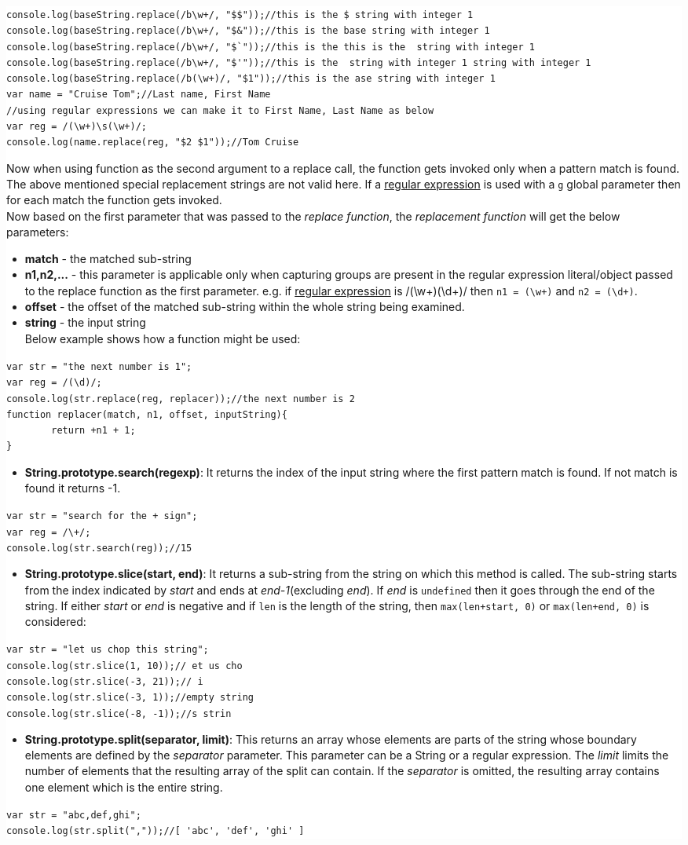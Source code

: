 ```
console.log(baseString.replace(/b\w+/, "$$"));//this is the $ string with integer 1
console.log(baseString.replace(/b\w+/, "$&"));//this is the base string with integer 1
console.log(baseString.replace(/b\w+/, "$`"));//this is the this is the  string with integer 1
console.log(baseString.replace(/b\w+/, "$'"));//this is the  string with integer 1 string with integer 1
console.log(baseString.replace(/b(\w+)/, "$1"));//this is the ase string with integer 1
var name = "Cruise Tom";//Last name, First Name
//using regular expressions we can make it to First Name, Last Name as below
var reg = /(\w+)\s(\w+)/;
console.log(name.replace(reg, "$2 $1"));//Tom Cruise
``` 
Now when using function as the second argument to a replace call, the function gets invoked only when a pattern match is found. The above mentioned special replacement strings are not valid here. If a  [regular expression](https://diganta.hashnode.dev/16-built-in-objects-of-javascriptecmascript-part-iii-ck891r4rs00719as1ft5r7g03)  is used with a `g` global parameter then for each match the function gets invoked.  
Now based on the first parameter that was passed to the *replace function*, the *replacement function* will get the below parameters:  
  - **match** - the matched sub-string  
  - **n1,n2,...** - this parameter is applicable only when capturing groups are present in the regular expression literal/object passed to the replace function as the first parameter. e.g. if  [regular expression](https://diganta.hashnode.dev/16-built-in-objects-of-javascriptecmascript-part-iii-ck891r4rs00719as1ft5r7g03)  is /(\w+)(\d+)/ then `n1 = (\w+)` and `n2 = (\d+)`.  
  - **offset** - the offset of the matched sub-string within the whole string being examined.  
  - **string** - the input string  
Below example shows how a function might be used:  
```
var str = "the next number is 1";
var reg = /(\d)/;
console.log(str.replace(reg, replacer));//the next number is 2
function replacer(match, n1, offset, inputString){
        return +n1 + 1;
}
```
- **String.prototype.search(regexp)**: It returns the index of the input string where the first pattern match is found. If not match is found it returns -1.  
```
var str = "search for the + sign";
var reg = /\+/;
console.log(str.search(reg));//15
```
- **String.prototype.slice(start, end)**: It returns a sub-string from the string on which this method is called. The sub-string starts from the index indicated by *start* and ends at *end-1*(excluding *end*). If *end* is `undefined` then it goes through the end of the string. If either *start* or *end* is negative and if `len` is the length of the string, then `max(len+start, 0)` or `max(len+end, 0)` is considered:  
```
var str = "let us chop this string";
console.log(str.slice(1, 10));// et us cho
console.log(str.slice(-3, 21));// i
console.log(str.slice(-3, 1));//empty string
console.log(str.slice(-8, -1));//s strin
```
- **String.prototype.split(separator, limit)**: This returns an array whose elements are parts of the string whose boundary elements are defined by the *separator* parameter. This parameter can be a String or a regular expression. The *limit* limits the number of elements that the resulting array of the split can contain. If the *separator* is omitted, the resulting array contains one element which is the entire string. 
```
var str = "abc,def,ghi";
console.log(str.split(","));//[ 'abc', 'def', 'ghi' ]
```